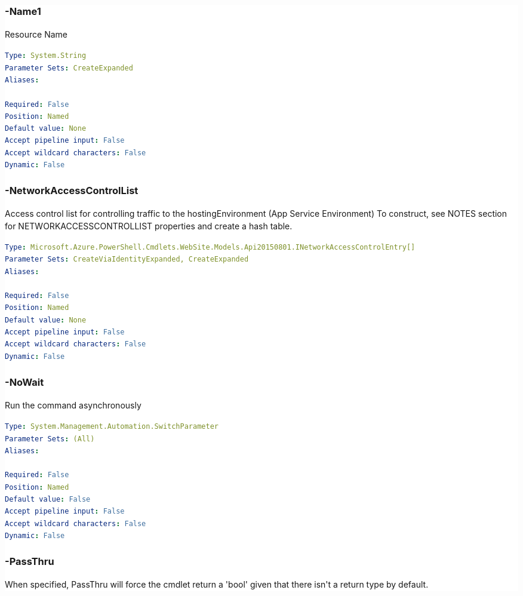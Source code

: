 ### -Name1
Resource Name

```yaml
Type: System.String
Parameter Sets: CreateExpanded
Aliases:

Required: False
Position: Named
Default value: None
Accept pipeline input: False
Accept wildcard characters: False
Dynamic: False
```

### -NetworkAccessControlList
Access control list for controlling traffic to the hostingEnvironment (App Service Environment)
To construct, see NOTES section for NETWORKACCESSCONTROLLIST properties and create a hash table.

```yaml
Type: Microsoft.Azure.PowerShell.Cmdlets.WebSite.Models.Api20150801.INetworkAccessControlEntry[]
Parameter Sets: CreateViaIdentityExpanded, CreateExpanded
Aliases:

Required: False
Position: Named
Default value: None
Accept pipeline input: False
Accept wildcard characters: False
Dynamic: False
```

### -NoWait
Run the command asynchronously

```yaml
Type: System.Management.Automation.SwitchParameter
Parameter Sets: (All)
Aliases:

Required: False
Position: Named
Default value: False
Accept pipeline input: False
Accept wildcard characters: False
Dynamic: False
```

### -PassThru
When specified, PassThru will force the cmdlet return a 'bool' given that there isn't a return type by default.
